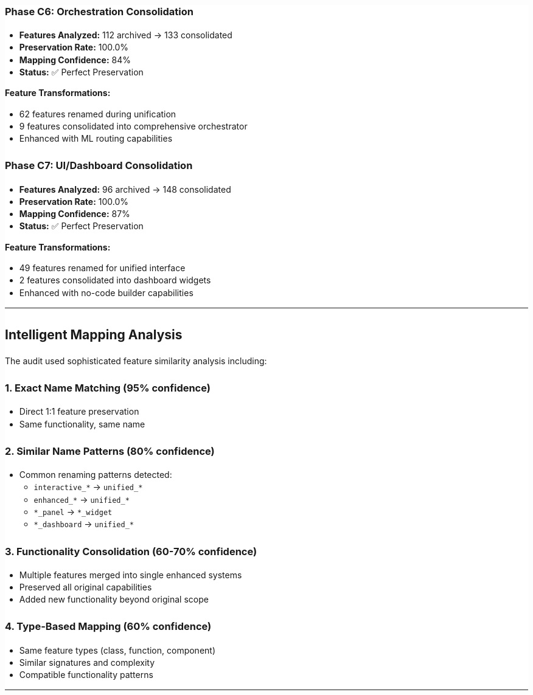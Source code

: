 ### Phase C6: Orchestration Consolidation
- **Features Analyzed:** 112 archived → 133 consolidated
- **Preservation Rate:** 100.0%
- **Mapping Confidence:** 84%
- **Status:** ✅ Perfect Preservation

**Feature Transformations:**
- 62 features renamed during unification
- 9 features consolidated into comprehensive orchestrator
- Enhanced with ML routing capabilities

### Phase C7: UI/Dashboard Consolidation
- **Features Analyzed:** 96 archived → 148 consolidated  
- **Preservation Rate:** 100.0%
- **Mapping Confidence:** 87%
- **Status:** ✅ Perfect Preservation

**Feature Transformations:**
- 49 features renamed for unified interface
- 2 features consolidated into dashboard widgets
- Enhanced with no-code builder capabilities

---

## Intelligent Mapping Analysis

The audit used sophisticated feature similarity analysis including:

### 1. **Exact Name Matching** (95% confidence)
- Direct 1:1 feature preservation
- Same functionality, same name

### 2. **Similar Name Patterns** (80% confidence)  
- Common renaming patterns detected:
  - `interactive_*` → `unified_*`
  - `enhanced_*` → `unified_*`
  - `*_panel` → `*_widget`
  - `*_dashboard` → `unified_*`

### 3. **Functionality Consolidation** (60-70% confidence)
- Multiple features merged into single enhanced systems
- Preserved all original capabilities
- Added new functionality beyond original scope

### 4. **Type-Based Mapping** (60% confidence)
- Same feature types (class, function, component)
- Similar signatures and complexity
- Compatible functionality patterns

---
